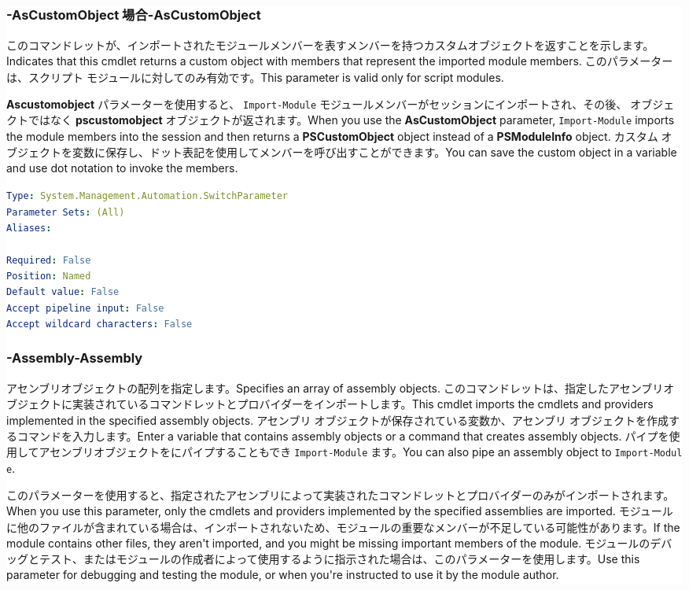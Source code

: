 ### <span data-ttu-id="f0e50-244">-AsCustomObject 場合</span><span class="sxs-lookup"><span data-stu-id="f0e50-244">-AsCustomObject</span></span>

<span data-ttu-id="f0e50-245">このコマンドレットが、インポートされたモジュールメンバーを表すメンバーを持つカスタムオブジェクトを返すことを示します。</span><span class="sxs-lookup"><span data-stu-id="f0e50-245">Indicates that this cmdlet returns a custom object with members that represent the imported module members.</span></span> <span data-ttu-id="f0e50-246">このパラメーターは、スクリプト モジュールに対してのみ有効です。</span><span class="sxs-lookup"><span data-stu-id="f0e50-246">This parameter is valid only for script modules.</span></span>

<span data-ttu-id="f0e50-247">**Ascustomobject** パラメーターを使用すると、 `Import-Module` モジュールメンバーがセッションにインポートされ、その後、 オブジェクトではなく **pscustomobject** オブジェクトが返されます。</span><span class="sxs-lookup"><span data-stu-id="f0e50-247">When you use the **AsCustomObject** parameter, `Import-Module` imports the module members into the session and then returns a **PSCustomObject** object instead of a **PSModuleInfo** object.</span></span> <span data-ttu-id="f0e50-248">カスタム オブジェクトを変数に保存し、ドット表記を使用してメンバーを呼び出すことができます。</span><span class="sxs-lookup"><span data-stu-id="f0e50-248">You can save the custom object in a variable and use dot notation to invoke the members.</span></span>

```yaml
Type: System.Management.Automation.SwitchParameter
Parameter Sets: (All)
Aliases:

Required: False
Position: Named
Default value: False
Accept pipeline input: False
Accept wildcard characters: False
```

### <span data-ttu-id="f0e50-249">-Assembly</span><span class="sxs-lookup"><span data-stu-id="f0e50-249">-Assembly</span></span>

<span data-ttu-id="f0e50-250">アセンブリオブジェクトの配列を指定します。</span><span class="sxs-lookup"><span data-stu-id="f0e50-250">Specifies an array of assembly objects.</span></span> <span data-ttu-id="f0e50-251">このコマンドレットは、指定したアセンブリオブジェクトに実装されているコマンドレットとプロバイダーをインポートします。</span><span class="sxs-lookup"><span data-stu-id="f0e50-251">This cmdlet imports the cmdlets and providers implemented in the specified assembly objects.</span></span> <span data-ttu-id="f0e50-252">アセンブリ オブジェクトが保存されている変数か、アセンブリ オブジェクトを作成するコマンドを入力します。</span><span class="sxs-lookup"><span data-stu-id="f0e50-252">Enter a variable that contains assembly objects or a command that creates assembly objects.</span></span> <span data-ttu-id="f0e50-253">パイプを使用してアセンブリオブジェクトをにパイプすることもでき `Import-Module` ます。</span><span class="sxs-lookup"><span data-stu-id="f0e50-253">You can also pipe an assembly object to `Import-Module`.</span></span>

<span data-ttu-id="f0e50-254">このパラメーターを使用すると、指定されたアセンブリによって実装されたコマンドレットとプロバイダーのみがインポートされます。</span><span class="sxs-lookup"><span data-stu-id="f0e50-254">When you use this parameter, only the cmdlets and providers implemented by the specified assemblies are imported.</span></span> <span data-ttu-id="f0e50-255">モジュールに他のファイルが含まれている場合は、インポートされないため、モジュールの重要なメンバーが不足している可能性があります。</span><span class="sxs-lookup"><span data-stu-id="f0e50-255">If the module contains other files, they aren't imported, and you might be missing important members of the module.</span></span> <span data-ttu-id="f0e50-256">モジュールのデバッグとテスト、またはモジュールの作成者によって使用するように指示された場合は、このパラメーターを使用します。</span><span class="sxs-lookup"><span data-stu-id="f0e50-256">Use this parameter for debugging and testing the module, or when you're instructed to use it by the module author.</span></span>
